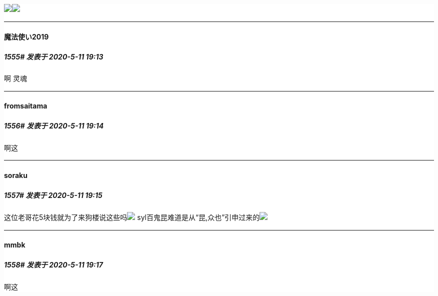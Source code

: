 

<img src="https://static.saraba1st.com/image/smiley/face2017/175.gif" referrerpolicy="no-referrer"><img src="https://static.saraba1st.com/image/smiley/face2017/176.png" referrerpolicy="no-referrer">







-----

####  魔法使い2019  
##### 1555#       发表于 2020-5-11 19:13




啊 灵魂







-----

####  fromsaitama  
##### 1556#       发表于 2020-5-11 19:14




啊这







-----

####  soraku  
##### 1557#       发表于 2020-5-11 19:15




这位老哥花5块钱就为了来狗楼说这些吗<img src="https://static.saraba1st.com/image/smiley/face2017/138.png" referrerpolicy="no-referrer">
syl百鬼昆难道是从“昆,众也”引申过来的<img src="https://static.saraba1st.com/image/smiley/face2017/068.png" referrerpolicy="no-referrer">







-----

####  mmbk  
##### 1558#       发表于 2020-5-11 19:17




啊这
